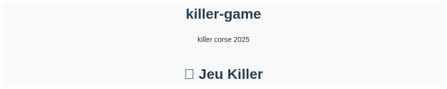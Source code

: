 # killer-game
killer corse 2025
<!DOCTYPE html>
<html lang="fr">
<head>
<meta charset="UTF-8">
<meta name="viewport" content="width=device-width, initial-scale=1.0">
<title>Killer Game</title>
<style>
    body {
        font-family: Arial, sans-serif;
        background: #f8f9fa;
        color: #333;
        text-align: center;
        padding: 20px;
    }
    h1 { color: #2c3e50; }
    .grid {
        display: grid;
        grid-template-columns: repeat(auto-fit, minmax(130px, 1fr));
        gap: 15px;
        margin-top: 20px;
    }
    .player {
        padding: 15px;
        border-radius: 10px;
        cursor: pointer;
        font-size: 16px;
        font-weight: bold;
        transition: 0.3s;
    }
    .enfant { background: #7bed9f; color: #2f3542; }
    .ado { background: #ffa502; color: #fff; }
    .adulte { background: #70a1ff; color: #fff; }
    .player:hover { opacity: 0.8; }
    .player.done { background: #dfe4ea !important; color: #a4b0be; text-decoration: line-through; }
    .mission {
        display: none;
        margin-top: 20px;
        padding: 15px;
        background: #ecf0f1;
        border-radius: 8px;
        font-size: 18px;
    }
    button {
        margin-top: 15px;
        padding: 10px 15px;
        border: none;
        background: #2ed573;
        color: #fff;
        font-size: 16px;
        border-radius: 8px;
        cursor: pointer;
    }
    button:hover { background: #1eae60; }
    #qrcode {
        margin-top: 30px;
    }
</style>
</head>
<body>
<h1>🎯 Jeu Killer</h1>